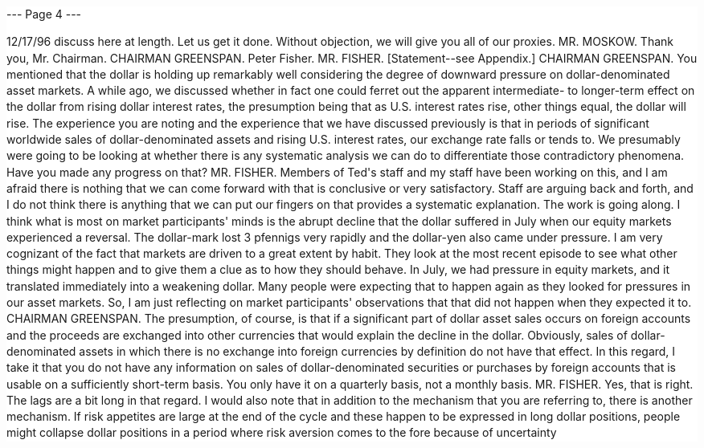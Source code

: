 --- Page 4 ---

12/17/96
discuss here at length. Let us get it done. Without objection, we
will give you all of our proxies.
MR. MOSKOW. Thank you, Mr. Chairman.
CHAIRMAN GREENSPAN. Peter Fisher.
MR. FISHER. [Statement--see Appendix.]
CHAIRMAN GREENSPAN. You mentioned that the dollar is holding
up remarkably well considering the degree of downward pressure on
dollar-denominated asset markets. A while ago, we discussed whether
in fact one could ferret out the apparent intermediate- to longer-term
effect on the dollar from rising dollar interest rates, the
presumption being that as U.S. interest rates rise, other things
equal, the dollar will rise. The experience you are noting and the
experience that we have discussed previously is that in periods of
significant worldwide sales of dollar-denominated assets and rising
U.S. interest rates, our exchange rate falls or tends to. We
presumably were going to be looking at whether there is any systematic
analysis we can do to differentiate those contradictory phenomena.
Have you made any progress on that?
MR. FISHER. Members of Ted's staff and my staff have been
working on this, and I am afraid there is nothing that we can come
forward with that is conclusive or very satisfactory. Staff are
arguing back and forth, and I do not think there is anything that we
can put our fingers on that provides a systematic explanation. The
work is going along. I think what is most on market participants'
minds is the abrupt decline that the dollar suffered in July when our
equity markets experienced a reversal. The dollar-mark lost 3
pfennigs very rapidly and the dollar-yen also came under pressure. I
am very cognizant of the fact that markets are driven to a great
extent by habit. They look at the most recent episode to see what
other things might happen and to give them a clue as to how they
should behave. In July, we had pressure in equity markets, and it
translated immediately into a weakening dollar. Many people were
expecting that to happen again as they looked for pressures in our
asset markets. So, I am just reflecting on market participants'
observations that that did not happen when they expected it to.
CHAIRMAN GREENSPAN. The presumption, of course, is that if a
significant part of dollar asset sales occurs on foreign accounts and
the proceeds are exchanged into other currencies that would explain
the decline in the dollar. Obviously, sales of dollar-denominated
assets in which there is no exchange into foreign currencies by
definition do not have that effect. In this regard, I take it that
you do not have any information on sales of dollar-denominated
securities or purchases by foreign accounts that is usable on a
sufficiently short-term basis. You only have it on a quarterly basis,
not a monthly basis.
MR. FISHER. Yes, that is right. The lags are a bit long in
that regard. I would also note that in addition to the mechanism that
you are referring to, there is another mechanism. If risk appetites
are large at the end of the cycle and these happen to be expressed in
long dollar positions, people might collapse dollar positions in a
period where risk aversion comes to the fore because of uncertainty

